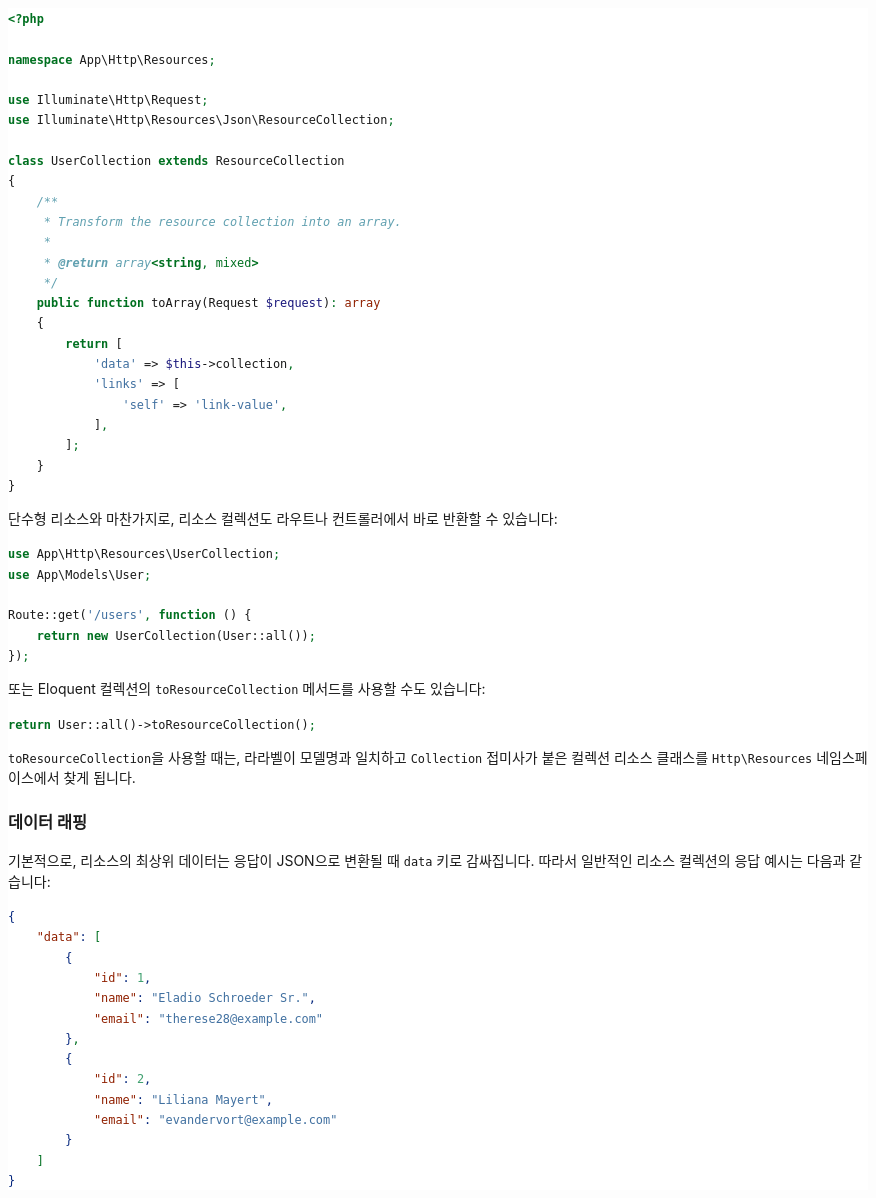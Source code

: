 ```php
<?php

namespace App\Http\Resources;

use Illuminate\Http\Request;
use Illuminate\Http\Resources\Json\ResourceCollection;

class UserCollection extends ResourceCollection
{
    /**
     * Transform the resource collection into an array.
     *
     * @return array<string, mixed>
     */
    public function toArray(Request $request): array
    {
        return [
            'data' => $this->collection,
            'links' => [
                'self' => 'link-value',
            ],
        ];
    }
}
```

단수형 리소스와 마찬가지로, 리소스 컬렉션도 라우트나 컨트롤러에서 바로 반환할 수 있습니다:

```php
use App\Http\Resources\UserCollection;
use App\Models\User;

Route::get('/users', function () {
    return new UserCollection(User::all());
});
```

또는 Eloquent 컬렉션의 `toResourceCollection` 메서드를 사용할 수도 있습니다:

```php
return User::all()->toResourceCollection();
```

`toResourceCollection`을 사용할 때는, 라라벨이 모델명과 일치하고 `Collection` 접미사가 붙은 컬렉션 리소스 클래스를 `Http\Resources` 네임스페이스에서 찾게 됩니다.

<a name="data-wrapping"></a>
### 데이터 래핑

기본적으로, 리소스의 최상위 데이터는 응답이 JSON으로 변환될 때 `data` 키로 감싸집니다. 따라서 일반적인 리소스 컬렉션의 응답 예시는 다음과 같습니다:

```json
{
    "data": [
        {
            "id": 1,
            "name": "Eladio Schroeder Sr.",
            "email": "therese28@example.com"
        },
        {
            "id": 2,
            "name": "Liliana Mayert",
            "email": "evandervort@example.com"
        }
    ]
}
```